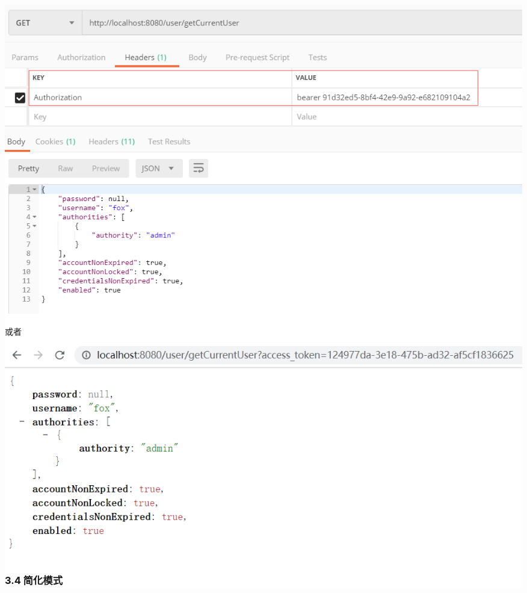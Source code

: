 ![image-20201218171707978](SpringSecurityOAuth2实战.assets/image-20201218171707978.png)

或者

![image-20201216150144206](SpringSecurityOAuth2实战.assets/image-20201216150144206.png)

### 3.4 简化模式
